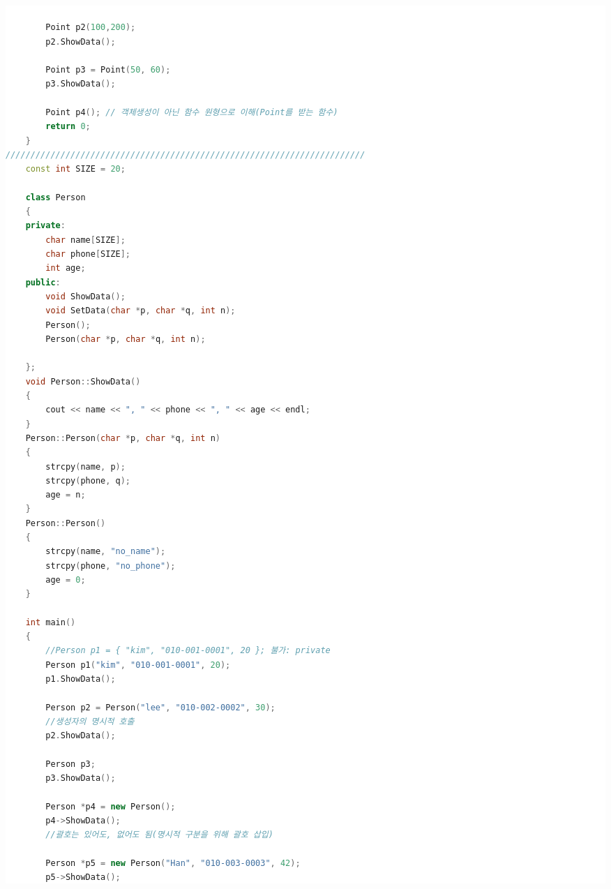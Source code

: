 ```cpp

        Point p2(100,200);
        p2.ShowData();

        Point p3 = Point(50, 60);
        p3.ShowData();

        Point p4(); // 객체생성이 아닌 함수 원형으로 이해(Point를 받는 함수)
        return 0;
    }
////////////////////////////////////////////////////////////////////////
    const int SIZE = 20;

    class Person
    {
    private:
        char name[SIZE];
        char phone[SIZE];
        int age;
    public:
        void ShowData();
        void SetData(char *p, char *q, int n);
        Person();
        Person(char *p, char *q, int n);

    };
    void Person::ShowData()
    {
        cout << name << ", " << phone << ", " << age << endl;
    }
    Person::Person(char *p, char *q, int n)
    {
        strcpy(name, p);
        strcpy(phone, q);
        age = n;
    }
    Person::Person()
    {
        strcpy(name, "no_name");
        strcpy(phone, "no_phone");
        age = 0;
    }

    int main()
    {
        //Person p1 = { "kim", "010-001-0001", 20 }; 불가: private
        Person p1("kim", "010-001-0001", 20);
        p1.ShowData();

        Person p2 = Person("lee", "010-002-0002", 30);
        //생성자의 명시적 호출
        p2.ShowData();

        Person p3;
        p3.ShowData();

        Person *p4 = new Person();
        p4->ShowData();
        //괄호는 있어도, 없어도 됨(명시적 구분을 위해 괄호 삽입)

        Person *p5 = new Person("Han", "010-003-0003", 42);
        p5->ShowData();

```